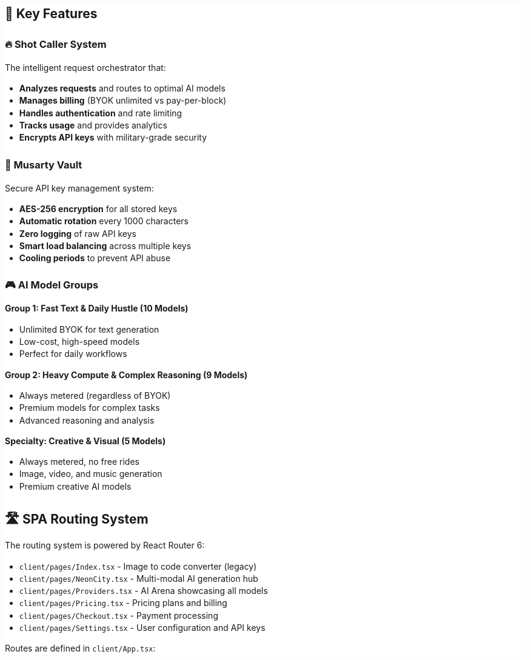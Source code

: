 ## 🎯 Key Features

### 🔥 Shot Caller System

The intelligent request orchestrator that:

- **Analyzes requests** and routes to optimal AI models
- **Manages billing** (BYOK unlimited vs pay-per-block)
- **Handles authentication** and rate limiting
- **Tracks usage** and provides analytics
- **Encrypts API keys** with military-grade security

### 🔐 Musarty Vault

Secure API key management system:

- **AES-256 encryption** for all stored keys
- **Automatic rotation** every 1000 characters
- **Zero logging** of raw API keys
- **Smart load balancing** across multiple keys
- **Cooling periods** to prevent API abuse

### 🎮 AI Model Groups

**Group 1: Fast Text & Daily Hustle (10 Models)**

- Unlimited BYOK for text generation
- Low-cost, high-speed models
- Perfect for daily workflows

**Group 2: Heavy Compute & Complex Reasoning (9 Models)**

- Always metered (regardless of BYOK)
- Premium models for complex tasks
- Advanced reasoning and analysis

**Specialty: Creative & Visual (5 Models)**

- Always metered, no free rides
- Image, video, and music generation
- Premium creative AI models

## 🛣️ SPA Routing System

The routing system is powered by React Router 6:

- `client/pages/Index.tsx` - Image to code converter (legacy)
- `client/pages/NeonCity.tsx` - Multi-modal AI generation hub
- `client/pages/Providers.tsx` - AI Arena showcasing all models
- `client/pages/Pricing.tsx` - Pricing plans and billing
- `client/pages/Checkout.tsx` - Payment processing
- `client/pages/Settings.tsx` - User configuration and API keys

Routes are defined in `client/App.tsx`:
